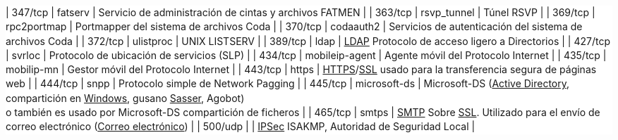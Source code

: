 | 347/tcp          | fatserv        | Servicio de administración de cintas y archivos FATMEN                                                                                                                                                                                                                                                                                                                                |
| 363/tcp          | rsvp_tunnel    | Túnel RSVP                                                                                                                                                                                                                                                                                                                                                                            |
| 369/tcp          | rpc2portmap    | Portmapper del sistema de archivos Coda                                                                                                                                                                                                                                                                                                                                               |
| 370/tcp          | codaauth2      | Servicios de autenticación del sistema de archivos Coda                                                                                                                                                                                                                                                                                                                               |
| 372/tcp          | ulistproc      | UNIX LISTSERV                                                                                                                                                                                                                                                                                                                                                                         |
| 389/tcp          | ldap           | [LDAP](https://es.wikipedia.org/wiki/LDAP "LDAP") Protocolo de acceso ligero a Directorios                                                                                                                                                                                                                                                                                            |
| 427/tcp          | svrloc         | Protocolo de ubicación de servicios (SLP)                                                                                                                                                                                                                                                                                                                                             |
| 434/tcp          | mobileip-agent | Agente móvil del Protocolo Internet                                                                                                                                                                                                                                                                                                                                                   |
| 435/tcp          | mobilip-mn     | Gestor móvil del Protocolo Internet                                                                                                                                                                                                                                                                                                                                                   |
| 443/tcp          | https          | [HTTPS](https://es.wikipedia.org/wiki/HTTPS "HTTPS")/[SSL](https://es.wikipedia.org/wiki/Transport_Layer_Security "Transport Layer Security") usado para la transferencia segura de páginas web                                                                                                                                                                                       |
| 444/tcp          | snpp           | Protocolo simple de Network Pagging                                                                                                                                                                                                                                                                                                                                                   |
| 445/tcp          | microsoft-ds   | Microsoft-DS ([Active Directory](https://es.wikipedia.org/wiki/Active_Directory "Active Directory"),  <br>compartición en [Windows](https://es.wikipedia.org/wiki/Windows "Windows"), gusano [Sasser](https://es.wikipedia.org/w/index.php?title=Sasser&action=edit&redlink=1 "Sasser (aún no redactado)"), Agobot)  <br>o también es usado por Microsoft-DS compartición de ficheros |
| 465/tcp          | smtps          | [SMTP](https://es.wikipedia.org/wiki/SMTP "SMTP") Sobre [SSL](https://es.wikipedia.org/wiki/Transport_Layer_Security "Transport Layer Security"). Utilizado para el envío de correo electrónico ([Correo electrónico](https://es.wikipedia.org/wiki/Correo_electr%C3%B3nico "Correo electrónico"))                                                                                    |
| 500/udp          |                | [IPSec](https://es.wikipedia.org/wiki/IPSec "IPSec") ISAKMP, Autoridad de Seguridad Local                                                                                                                                                                                                                                                                                             |